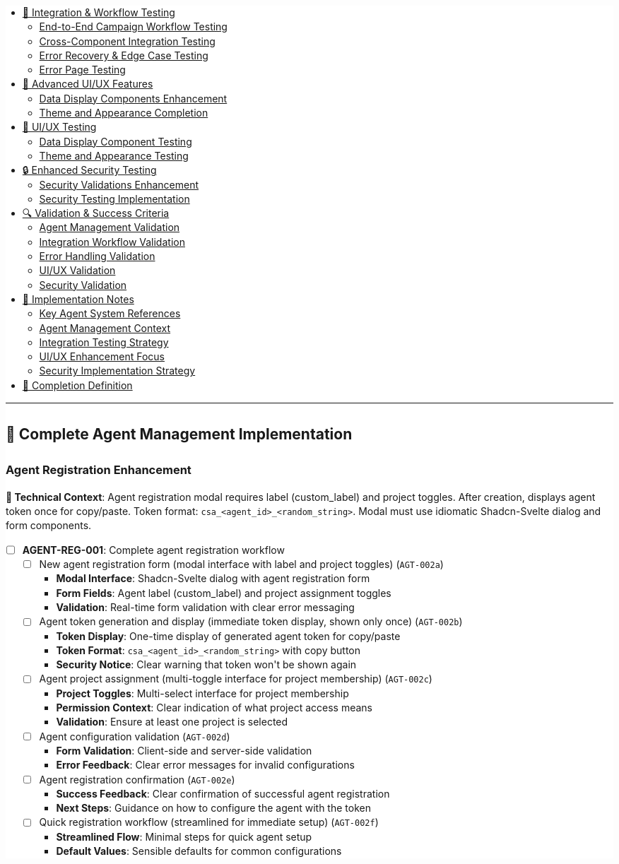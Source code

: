 - [🧪 Integration & Workflow Testing](#-integration-workflow-testing)
  - [End-to-End Campaign Workflow Testing](#end-to-end-campaign-workflow-testing)
  - [Cross-Component Integration Testing](#cross-component-integration-testing)
  - [Error Recovery & Edge Case Testing](#error-recovery-edge-case-testing)
  - [Error Page Testing](#error-page-testing)
- [🎨 Advanced UI/UX Features](#-advanced-uiux-features)
  - [Data Display Components Enhancement](#data-display-components-enhancement)
  - [Theme and Appearance Completion](#theme-and-appearance-completion)
- [🧪 UI/UX Testing](#-uiux-testing)
  - [Data Display Component Testing](#data-display-component-testing)
  - [Theme and Appearance Testing](#theme-and-appearance-testing)
- [🔒 Enhanced Security Testing](#-enhanced-security-testing)
  - [Security Validations Enhancement](#security-validations-enhancement)
  - [Security Testing Implementation](#security-testing-implementation)
- [🔍 Validation & Success Criteria](#-validation-success-criteria)
  - [Agent Management Validation](#agent-management-validation)
  - [Integration Workflow Validation](#integration-workflow-validation)
  - [Error Handling Validation](#error-handling-validation)
  - [UI/UX Validation](#uiux-validation)
  - [Security Validation](#security-validation)
- [📝 Implementation Notes](#-implementation-notes)
  - [Key Agent System References](#key-agent-system-references)
  - [Agent Management Context](#agent-management-context)
  - [Integration Testing Strategy](#integration-testing-strategy)
  - [UI/UX Enhancement Focus](#uiux-enhancement-focus)
  - [Security Implementation Strategy](#security-implementation-strategy)
- [🎯 Completion Definition](#-completion-definition)



---

## 👷 Complete Agent Management Implementation

### Agent Registration Enhancement

**🔧 Technical Context**: Agent registration modal requires label (custom_label) and project toggles. After creation, displays agent token once for copy/paste. Token format: `csa_<agent_id>_<random_string>`. Modal must use idiomatic Shadcn-Svelte dialog and form components.

- [ ] **AGENT-REG-001**: Complete agent registration workflow
    - [ ] New agent registration form (modal interface with label and project toggles) (`AGT-002a`)
        - **Modal Interface**: Shadcn-Svelte dialog with agent registration form
        - **Form Fields**: Agent label (custom_label) and project assignment toggles
        - **Validation**: Real-time form validation with clear error messaging
    - [ ] Agent token generation and display (immediate token display, shown only once) (`AGT-002b`)
        - **Token Display**: One-time display of generated agent token for copy/paste
        - **Token Format**: `csa_<agent_id>_<random_string>` with copy button
        - **Security Notice**: Clear warning that token won't be shown again
    - [ ] Agent project assignment (multi-toggle interface for project membership) (`AGT-002c`)
        - **Project Toggles**: Multi-select interface for project membership
        - **Permission Context**: Clear indication of what project access means
        - **Validation**: Ensure at least one project is selected
    - [ ] Agent configuration validation (`AGT-002d`)
        - **Form Validation**: Client-side and server-side validation
        - **Error Feedback**: Clear error messages for invalid configurations
    - [ ] Agent registration confirmation (`AGT-002e`)
        - **Success Feedback**: Clear confirmation of successful agent registration
        - **Next Steps**: Guidance on how to configure the agent with the token
    - [ ] Quick registration workflow (streamlined for immediate setup) (`AGT-002f`)
        - **Streamlined Flow**: Minimal steps for quick agent setup
        - **Default Values**: Sensible defaults for common configurations
